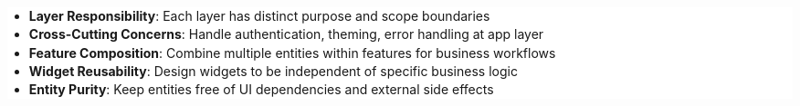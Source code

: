 - **Layer Responsibility**: Each layer has distinct purpose and scope boundaries
- **Cross-Cutting Concerns**: Handle authentication, theming, error handling at app layer
- **Feature Composition**: Combine multiple entities within features for business workflows
- **Widget Reusability**: Design widgets to be independent of specific business logic
- **Entity Purity**: Keep entities free of UI dependencies and external side effects
